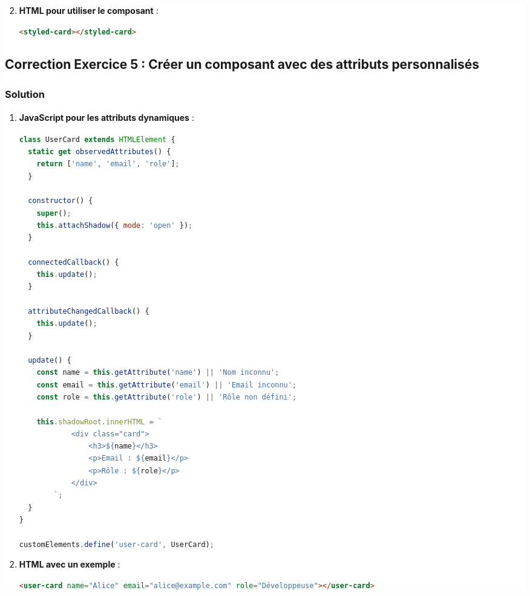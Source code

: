 2. **HTML pour utiliser le composant** :

   ```html
   <styled-card></styled-card>
   ```

## Correction Exercice 5 : Créer un composant avec des attributs personnalisés

### Solution

1. **JavaScript pour les attributs dynamiques** :

   ```javascript
   class UserCard extends HTMLElement {
     static get observedAttributes() {
       return ['name', 'email', 'role'];
     }

     constructor() {
       super();
       this.attachShadow({ mode: 'open' });
     }

     connectedCallback() {
       this.update();
     }

     attributeChangedCallback() {
       this.update();
     }

     update() {
       const name = this.getAttribute('name') || 'Nom inconnu';
       const email = this.getAttribute('email') || 'Email inconnu';
       const role = this.getAttribute('role') || 'Rôle non défini';

       this.shadowRoot.innerHTML = `
               <div class="card">
                   <h3>${name}</h3>
                   <p>Email : ${email}</p>
                   <p>Rôle : ${role}</p>
               </div>
           `;
     }
   }

   customElements.define('user-card', UserCard);
   ```

2. **HTML avec un exemple** :

   ```html
   <user-card name="Alice" email="alice@example.com" role="Développeuse"></user-card>
   ```
